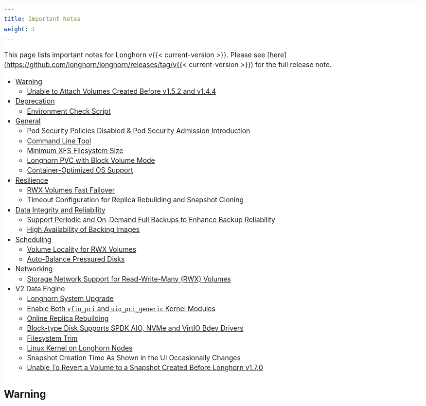 ```yaml
---
title: Important Notes
weight: 1
---
```


This page lists important notes for Longhorn v{{< current-version >}}.
Please see [here](https://github.com/longhorn/longhorn/releases/tag/v{{< current-version >}}) for the full release note.

- [Warning](#warning)
  - [Unable to Attach Volumes Created Before v1.5.2 and v1.4.4](#unable-to-attach-volumes-created-before-v152-and-v144)
- [Deprecation](#deprecation)
  - [Environment Check Script](#environment-check-script)
- [General](#general)
  - [Pod Security Policies Disabled \& Pod Security Admission Introduction](#pod-security-policies-disabled--pod-security-admission-introduction)
  - [Command Line Tool](#command-line-tool)
  - [Minimum XFS Filesystem Size](#minimum-xfs-filesystem-size)
  - [Longhorn PVC with Block Volume Mode](#longhorn-pvc-with-block-volume-mode)
  - [Container-Optimized OS Support](#container-optimized-os-support)
- [Resilience](#resilience)
  - [RWX Volumes Fast Failover](#rwx-volumes-fast-failover)
  - [Timeout Configuration for Replica Rebuilding and Snapshot Cloning](#timeout-configuration-for-replica-rebuilding-and-snapshot-cloning)
- [Data Integrity and Reliability](#data-integrity-and-reliability)
  - [Support Periodic and On-Demand Full Backups to Enhance Backup Reliability](#support-periodic-and-on-demand-full-backups-to-enhance-backup-reliability)
  - [High Availability of Backing Images](#high-availability-of-backing-images)
- [Scheduling](#scheduling)
  - [Volume Locality for RWX Volumes](#volume-locality-for-rwx-volumes)
  - [Auto-Balance Pressured Disks](#auto-balance-pressured-disks)
- [Networking](#networking)
  - [Storage Network Support for Read-Write-Many (RWX) Volumes](#storage-network-support-for-read-write-many-rwx-volumes)
- [V2 Data Engine](#v2-data-engine)
  - [Longhorn System Upgrade](#longhorn-system-upgrade)
  - [Enable Both `vfio_pci` and `uio_pci_generic` Kernel Modules](#enable-both-vfio_pci-and-uio_pci_generic-kernel-modules)
  - [Online Replica Rebuilding](#online-replica-rebuilding)
  - [Block-type Disk Supports SPDK AIO, NVMe and VirtIO Bdev Drivers](#block-type-disk-supports-spdk-aio-nvme-and-virtio-bdev-drivers)
  - [Filesystem Trim](#filesystem-trim)
  - [Linux Kernel on Longhorn Nodes](#linux-kernel-on-longhorn-nodes)
  - [Snapshot Creation Time As Shown in the UI Occasionally Changes](#snapshot-creation-time-as-shown-in-the-ui-occasionally-changes)
  - [Unable To Revert a Volume to a Snapshot Created Before Longhorn v1.7.0](#unable-to-revert-a-volume-to-a-snapshot-created-before-longhorn-v170)

## Warning
